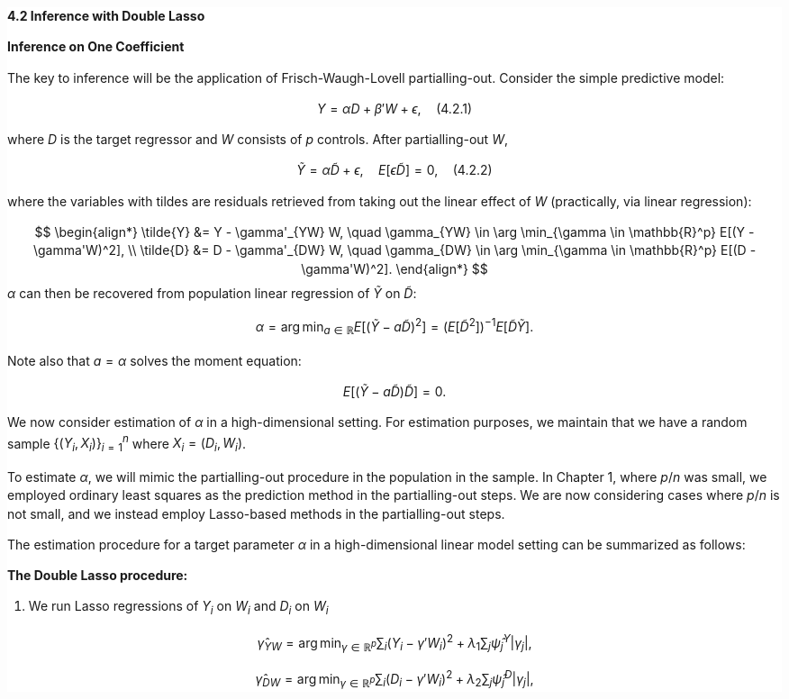 **4.2 Inference with Double Lasso**

**Inference on One Coefficient**

The key to inference will be the application of Frisch-Waugh-Lovell partialling-out. Consider the simple predictive model:

$$
Y = \alpha D + \beta'W + \epsilon, \quad (4.2.1)
$$

where $D$ is the target regressor and $W$ consists of $p$ controls. After partialling-out $W$,

$$
\tilde{Y} = \alpha \tilde{D} + \epsilon, \quad E[\epsilon \tilde{D}] = 0, \quad (4.2.2)
$$

where the variables with tildes are residuals retrieved from taking out the linear effect of $W$ (practically, via linear regression):

$$
\begin{align*} \tilde{Y} &= Y - \gamma'_{YW} W, \quad \gamma_{YW} \in \arg \min_{\gamma \in \mathbb{R}^p} E[(Y - \gamma'W)^2], \\ \tilde{D} &= D - \gamma'_{DW} W, \quad \gamma_{DW} \in \arg \min_{\gamma \in \mathbb{R}^p} E[(D - \gamma'W)^2]. \end{align*}
$$$\alpha$ can then be recovered from population linear regression of $\tilde{Y}$ on $\tilde{D}$:

$$
\alpha = \arg \min_{a \in \mathbb{R}} E[(\tilde{Y} - a\tilde{D})^2] = (E[\tilde{D}^2])^{-1} E[\tilde{D}\tilde{Y}].
$$

Note also that $a = \alpha$ solves the moment equation:

$$
E[(\tilde{Y} - a\tilde{D})\tilde{D}] = 0.
$$

We now consider estimation of $\alpha$ in a high-dimensional setting. For estimation purposes, we maintain that we have a random sample $\{(Y_i, X_i)\}_{i=1}^n$ where $X_i = (D_i, W_i)$.

To estimate $\alpha$, we will mimic the partialling-out procedure in the population in the sample. In Chapter 1, where $p/n$ was small, we employed ordinary least squares as the prediction method in the partialling-out steps. We are now considering cases where $p/n$ is not small, and we instead employ Lasso-based methods in the partialling-out steps.

The estimation procedure for a target parameter $\alpha$ in a high-dimensional linear model setting can be summarized as follows:

**The Double Lasso procedure:**

1. We run Lasso regressions of $Y_i$ on $W_i$ and $D_i$ on $W_i$

$$
\hat{\gamma}_{YW} = \arg \min_{\gamma \in \mathbb{R}^p} \sum_i (Y_i - \gamma' W_i)^2 + \lambda_1 \sum_j \hat{\psi}_j^Y |\gamma_j|,
$$

$$
\hat{\gamma}_{DW} = \arg \min_{\gamma \in \mathbb{R}^p} \sum_i (D_i - \gamma' W_i)^2 + \lambda_2 \sum_j \hat{\psi}_j^D |\gamma_j|,
$$
